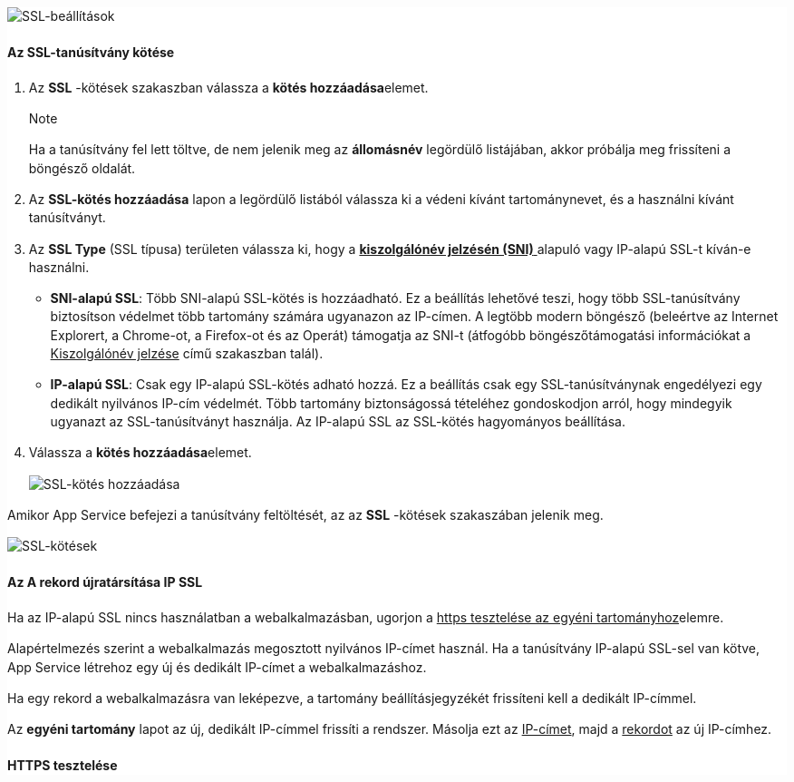 ![SSL-beállítások](media/azure-stack-solution-geo-distributed/image39.png)

#### <a name="bind-your-ssl-certificate"></a>Az SSL-tanúsítvány kötése

1.  Az **SSL** -kötések szakaszban válassza a **kötés hozzáadása**elemet.

    > [!Note]  
    >  Ha a tanúsítvány fel lett töltve, de nem jelenik meg az **állomásnév** legördülő listájában, akkor próbálja meg frissíteni a böngésző oldalát.

1.  Az **SSL-kötés hozzáadása** lapon a legördülő listából válassza ki a védeni kívánt tartománynevet, és a használni kívánt tanúsítványt.

1.  Az **SSL Type** (SSL típusa) területen válassza ki, hogy a [**kiszolgálónév jelzésén (SNI)** ](https://en.wikipedia.org/wiki/Server_Name_Indication) alapuló vagy IP-alapú SSL-t kíván-e használni.

    - **SNI-alapú SSL**: Több SNI-alapú SSL-kötés is hozzáadható. Ez a beállítás lehetővé teszi, hogy több SSL-tanúsítvány biztosítson védelmet több tartomány számára ugyanazon az IP-címen. A legtöbb modern böngésző (beleértve az Internet Explorert, a Chrome-ot, a Firefox-ot és az Operát) támogatja az SNI-t (átfogóbb böngészőtámogatási információkat a [Kiszolgálónév jelzése](https://wikipedia.org/wiki/Server_Name_Indication) című szakaszban talál).

    - **IP-alapú SSL**: Csak egy IP-alapú SSL-kötés adható hozzá. Ez a beállítás csak egy SSL-tanúsítványnak engedélyezi egy dedikált nyilvános IP-cím védelmét. Több tartomány biztonságossá tételéhez gondoskodjon arról, hogy mindegyik ugyanazt az SSL-tanúsítványt használja. Az IP-alapú SSL az SSL-kötés hagyományos beállítása.

1. Válassza a **kötés hozzáadása**elemet.

    ![SSL-kötés hozzáadása](media/azure-stack-solution-geo-distributed/image40.png)

Amikor App Service befejezi a tanúsítvány feltöltését, az az **SSL** -kötések szakaszában jelenik meg.

![SSL-kötések](media/azure-stack-solution-geo-distributed/image41.png)

#### <a name="remap-the-a-record-for-ip-ssl"></a>Az A rekord újratársítása IP SSL

Ha az IP-alapú SSL nincs használatban a webalkalmazásban, ugorjon a [https tesztelése az egyéni tartományhoz](https://docs.microsoft.com/azure/app-service/app-service-web-tutorial-custom-ssl)elemre.

Alapértelmezés szerint a webalkalmazás megosztott nyilvános IP-címet használ. Ha a tanúsítvány IP-alapú SSL-sel van kötve, App Service létrehoz egy új és dedikált IP-címet a webalkalmazáshoz.

Ha egy rekord a webalkalmazásra van leképezve, a tartomány beállításjegyzékét frissíteni kell a dedikált IP-címmel.

Az **egyéni tartomány** lapot az új, dedikált IP-címmel frissíti a rendszer. Másolja ezt az [IP-címet](https://docs.microsoft.com/azure/app-service/app-service-web-tutorial-custom-domain), majd a [rekordot](https://docs.microsoft.com/azure/app-service/app-service-web-tutorial-custom-domain) az új IP-címhez.

#### <a name="test-https"></a>HTTPS tesztelése
